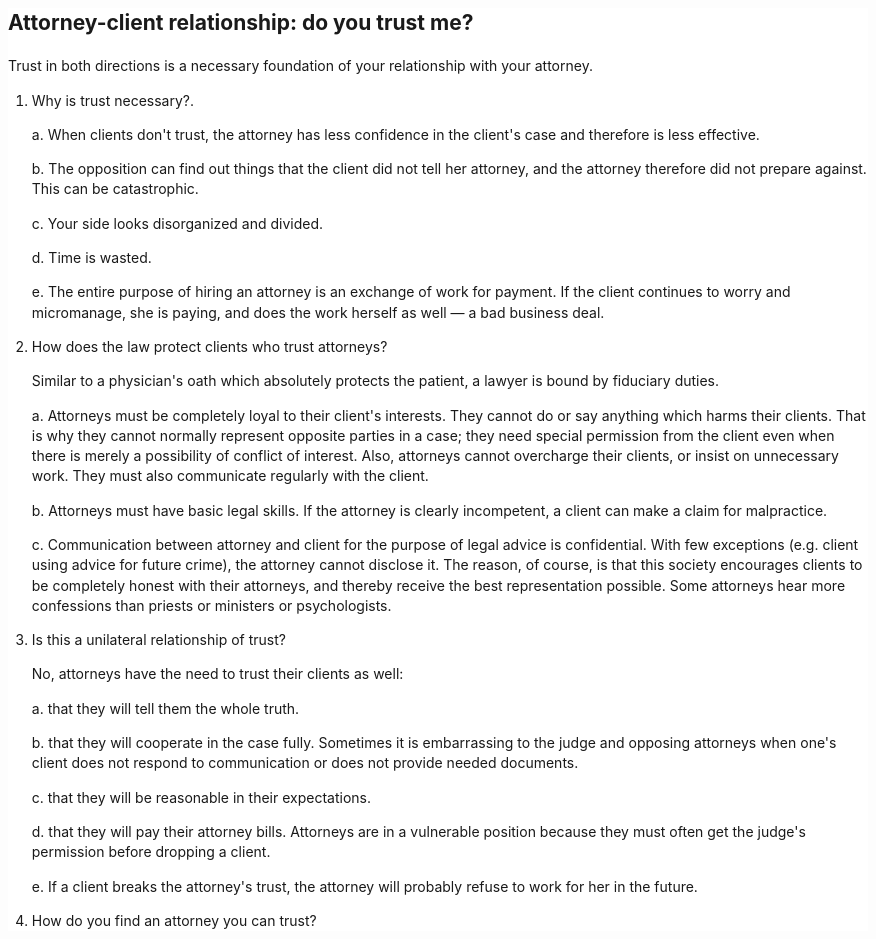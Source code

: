 ## Attorney-client relationship: do you trust me?

Trust in both directions is a necessary foundation of your relationship with your attorney.

1. Why is trust necessary?.

   a. When clients don't trust, the attorney has less confidence in the client's case and therefore is less effective.

   b. The opposition can find out things that the client did not tell her attorney, and the attorney therefore did not prepare against. This can be catastrophic.

   c. Your side looks disorganized and divided.

   d. Time is wasted.

   e. The entire purpose of hiring an attorney is an exchange of work for payment. If the client continues to worry and micromanage, she is paying, and does the work herself as well — a bad business deal.

2. How does the law protect clients who trust attorneys?

   Similar to a physician's oath which absolutely protects the patient, a lawyer is bound by fiduciary duties.

   a. Attorneys must be completely loyal to their client's interests. They cannot do or say anything which harms their clients. That is why they cannot normally represent opposite parties in a case; they need special permission from the client even when there is merely a possibility of conflict of interest. Also, attorneys cannot overcharge their clients, or insist on unnecessary work. They must also communicate regularly with the client.

   b. Attorneys must have basic legal skills. If the attorney is clearly incompetent, a client can make a claim for malpractice.

   c. Communication between attorney and client for the purpose of legal advice is confidential. With few exceptions (e.g. client using advice for future crime), the attorney cannot disclose it. The reason, of course, is that this society encourages clients to be completely honest with their attorneys, and thereby receive the best representation possible. Some attorneys hear more confessions than priests or ministers or psychologists.

3. Is this a unilateral relationship of trust?

   No, attorneys have the need to trust their clients as well:

   a. that they will tell them the whole truth.

   b. that they will cooperate in the case fully. Sometimes it is embarrassing to the judge and opposing attorneys when one's client does not respond to communication or does not provide needed documents.

   c. that they will be reasonable in their expectations.

   d. that they will pay their attorney bills. Attorneys are in a vulnerable position because they must often get the judge's permission before dropping a client.

   e. If a client breaks the attorney's trust, the attorney will probably refuse to work for her in the future.

4. How do you find an attorney you can trust?
